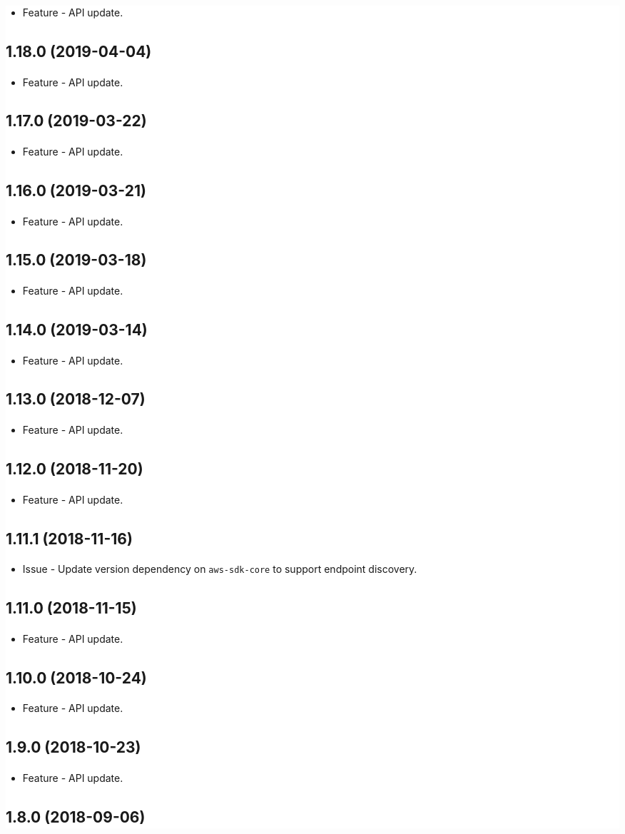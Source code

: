 * Feature - API update.

1.18.0 (2019-04-04)
------------------

* Feature - API update.

1.17.0 (2019-03-22)
------------------

* Feature - API update.

1.16.0 (2019-03-21)
------------------

* Feature - API update.

1.15.0 (2019-03-18)
------------------

* Feature - API update.

1.14.0 (2019-03-14)
------------------

* Feature - API update.

1.13.0 (2018-12-07)
------------------

* Feature - API update.

1.12.0 (2018-11-20)
------------------

* Feature - API update.

1.11.1 (2018-11-16)
------------------

* Issue - Update version dependency on `aws-sdk-core` to support endpoint discovery.

1.11.0 (2018-11-15)
------------------

* Feature - API update.

1.10.0 (2018-10-24)
------------------

* Feature - API update.

1.9.0 (2018-10-23)
------------------

* Feature - API update.

1.8.0 (2018-09-06)
------------------
